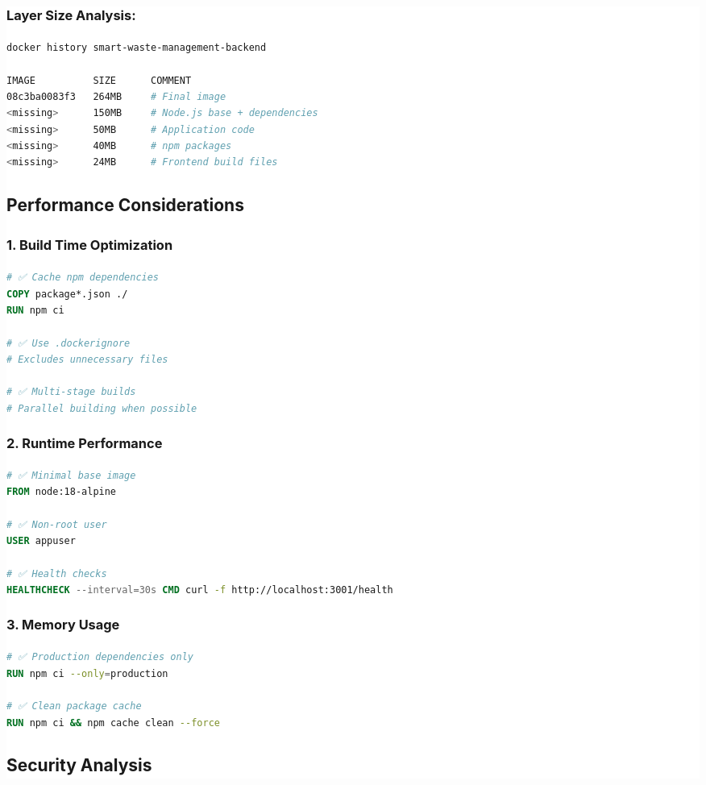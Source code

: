 ### **Layer Size Analysis:**

```bash
docker history smart-waste-management-backend

IMAGE          SIZE      COMMENT
08c3ba0083f3   264MB     # Final image
<missing>      150MB     # Node.js base + dependencies
<missing>      50MB      # Application code
<missing>      40MB      # npm packages
<missing>      24MB      # Frontend build files
```

## Performance Considerations

### **1. Build Time Optimization**

```dockerfile
# ✅ Cache npm dependencies
COPY package*.json ./
RUN npm ci

# ✅ Use .dockerignore
# Excludes unnecessary files

# ✅ Multi-stage builds
# Parallel building when possible
```

### **2. Runtime Performance**

```dockerfile
# ✅ Minimal base image
FROM node:18-alpine

# ✅ Non-root user
USER appuser

# ✅ Health checks
HEALTHCHECK --interval=30s CMD curl -f http://localhost:3001/health
```

### **3. Memory Usage**

```dockerfile
# ✅ Production dependencies only
RUN npm ci --only=production

# ✅ Clean package cache
RUN npm ci && npm cache clean --force
```

## Security Analysis
